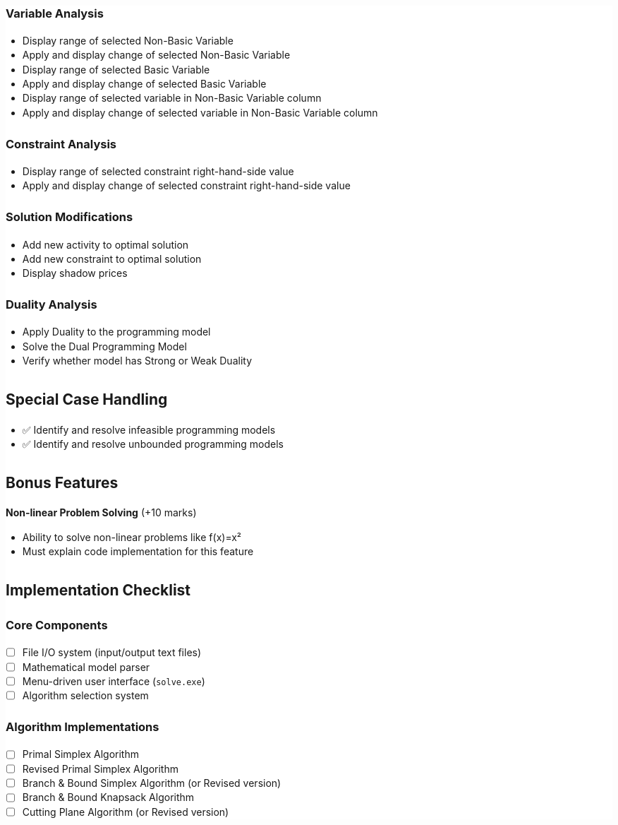 ### Variable Analysis
- Display range of selected Non-Basic Variable
- Apply and display change of selected Non-Basic Variable
- Display range of selected Basic Variable
- Apply and display change of selected Basic Variable
- Display range of selected variable in Non-Basic Variable column
- Apply and display change of selected variable in Non-Basic Variable column

### Constraint Analysis
- Display range of selected constraint right-hand-side value
- Apply and display change of selected constraint right-hand-side value

### Solution Modifications
- Add new activity to optimal solution
- Add new constraint to optimal solution
- Display shadow prices

### Duality Analysis
- Apply Duality to the programming model
- Solve the Dual Programming Model
- Verify whether model has Strong or Weak Duality

## Special Case Handling

- ✅ Identify and resolve infeasible programming models
- ✅ Identify and resolve unbounded programming models

## Bonus Features

**Non-linear Problem Solving** (+10 marks)
- Ability to solve non-linear problems like f(x)=x²
- Must explain code implementation for this feature

## Implementation Checklist

### Core Components
- [ ] File I/O system (input/output text files)
- [ ] Mathematical model parser
- [ ] Menu-driven user interface (`solve.exe`)
- [ ] Algorithm selection system

### Algorithm Implementations
- [ ] Primal Simplex Algorithm
- [ ] Revised Primal Simplex Algorithm
- [ ] Branch & Bound Simplex Algorithm (or Revised version)
- [ ] Branch & Bound Knapsack Algorithm
- [ ] Cutting Plane Algorithm (or Revised version)
